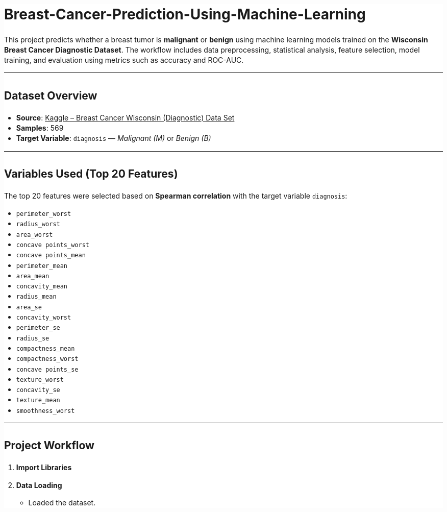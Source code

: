 # Breast-Cancer-Prediction-Using-Machine-Learning

This project predicts whether a breast tumor is **malignant** or **benign** using machine learning models trained on the **Wisconsin Breast Cancer Diagnostic Dataset**. The workflow includes data preprocessing, statistical analysis, feature selection, model training, and evaluation using metrics such as accuracy and ROC-AUC.

---

## Dataset Overview

- **Source**: [Kaggle – Breast Cancer Wisconsin (Diagnostic) Data Set](https://www.kaggle.com/datasets/uciml/breast-cancer-wisconsin-data)
- **Samples**: 569
- **Target Variable**: `diagnosis` — *Malignant (M)* or *Benign (B)*

---

## Variables Used (Top 20 Features)

The top 20 features were selected based on **Spearman correlation** with the target variable `diagnosis`:

- `perimeter_worst`
- `radius_worst`
- `area_worst`
- `concave points_worst`
- `concave points_mean`
- `perimeter_mean`
- `area_mean`
- `concavity_mean`
- `radius_mean`
- `area_se`
- `concavity_worst`
- `perimeter_se`
- `radius_se`
- `compactness_mean`
- `compactness_worst`
- `concave points_se`
- `texture_worst`
- `concavity_se`
- `texture_mean`
- `smoothness_worst`

---

## Project Workflow

1. **Import Libraries**

2. **Data Loading**
   - Loaded the dataset.
